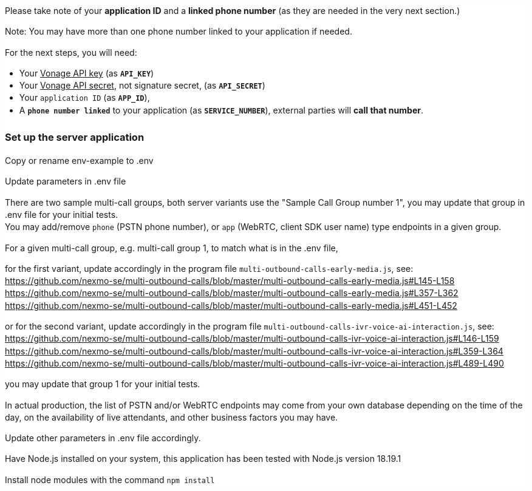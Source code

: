 Please take note of your **application ID** and a **linked phone number** (as they are needed in the very next section.)

Note: You may have more than one phone number linked to your application if needed.

For the next steps, you will need:</br>
- Your [Vonage API key](https://dashboard.nexmo.com/settings) (as **`API_KEY`**)</br>
- Your [Vonage API secret](https://dashboard.nexmo.com/settings), not signature secret, (as **`API_SECRET`**)</br>
- Your `application ID` (as **`APP_ID`**),</br>
- A **`phone number linked`** to your application (as **`SERVICE_NUMBER`**), external parties will **call that number**.</br>

### Set up the server application

Copy or rename env-example to .env<br>

Update parameters in .env file<br>

There are two sample multi-call groups, both server variants use the "Sample Call Group number 1", you may update that group in .env file for your initial tests.<br>
You may add/remove `phone` (PSTN phone number), or `app` (WebRTC, client SDK user name) type endpoints in a given group.<br>

For a given multi-call group, e.g. multi-call group 1, to match what is in the .env file,<br>

for the first variant, update accordingly in the program file `multi-outbound-calls-early-media.js`, see:<br>
https://github.com/nexmo-se/multi-outbound-calls/blob/master/multi-outbound-calls-early-media.js#L145-L158<br>
https://github.com/nexmo-se/multi-outbound-calls/blob/master/multi-outbound-calls-early-media.js#L357-L362<br>
https://github.com/nexmo-se/multi-outbound-calls/blob/master/multi-outbound-calls-early-media.js#L451-L452<br>

or for the second variant, update accordingly in the program file `multi-outbound-calls-ivr-voice-ai-interaction.js`, see:<br>
https://github.com/nexmo-se/multi-outbound-calls/blob/master/multi-outbound-calls-ivr-voice-ai-interaction.js#L146-L159<br>
https://github.com/nexmo-se/multi-outbound-calls/blob/master/multi-outbound-calls-ivr-voice-ai-interaction.js#L359-L364<br>
https://github.com/nexmo-se/multi-outbound-calls/blob/master/multi-outbound-calls-ivr-voice-ai-interaction.js#L489-L490<br>

you may update that group 1 for your initial tests.

In actual production, the list of PSTN and/or WebRTC endpoints may come from your own database depending on the time of the day, on the availability of live attendants, and other business factors you may have.

Update other parameters in .env file accordingly.

Have Node.js installed on your system, this application has been tested with Node.js version 18.19.1<br>

Install node modules with the command `npm install`<br>
